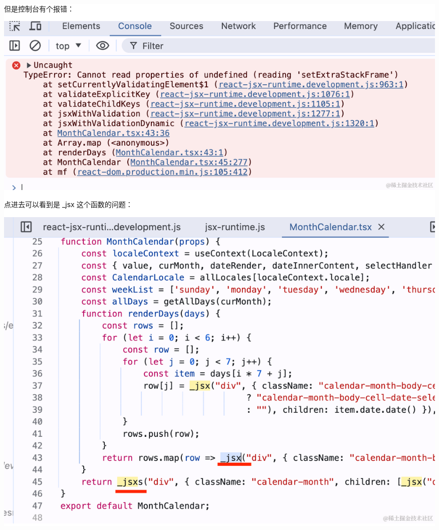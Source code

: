 但是控制台有个报错：

![](./images/6149e7ca4e82e3de4eb726248b6e31f2.png )

点进去可以看到是 \_jsx 这个函数的问题：

![](./images/ccfc873f9bad7b6ec0651ed82e6c6dd2.png )
